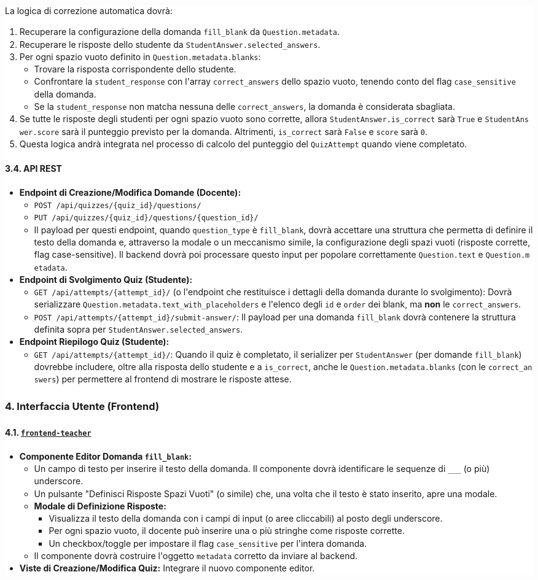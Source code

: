 La logica di correzione automatica dovrà:

1.  Recuperare la configurazione della domanda `fill_blank` da `Question.metadata`.
2.  Recuperare le risposte dello studente da `StudentAnswer.selected_answers`.
3.  Per ogni spazio vuoto definito in `Question.metadata.blanks`:
    *   Trovare la risposta corrispondente dello studente.
    *   Confrontare la `student_response` con l'array `correct_answers` dello spazio vuoto, tenendo conto del flag `case_sensitive` della domanda.
    *   Se la `student_response` non matcha nessuna delle `correct_answers`, la domanda è considerata sbagliata.
4.  Se tutte le risposte degli studenti per ogni spazio vuoto sono corrette, allora `StudentAnswer.is_correct` sarà `True` e `StudentAnswer.score` sarà il punteggio previsto per la domanda. Altrimenti, `is_correct` sarà `False` e `score` sarà `0`.
5.  Questa logica andrà integrata nel processo di calcolo del punteggio del `QuizAttempt` quando viene completato.

#### 3.4. API REST

*   **Endpoint di Creazione/Modifica Domande (Docente):**
    *   `POST /api/quizzes/{quiz_id}/questions/`
    *   `PUT /api/quizzes/{quiz_id}/questions/{question_id}/`
    *   Il payload per questi endpoint, quando `question_type` è `fill_blank`, dovrà accettare una struttura che permetta di definire il testo della domanda e, attraverso la modale o un meccanismo simile, la configurazione degli spazi vuoti (risposte corrette, flag case-sensitive). Il backend dovrà poi processare questo input per popolare correttamente `Question.text` e `Question.metadata`.
*   **Endpoint di Svolgimento Quiz (Studente):**
    *   `GET /api/attempts/{attempt_id}/` (o l'endpoint che restituisce i dettagli della domanda durante lo svolgimento): Dovrà serializzare `Question.metadata.text_with_placeholders` e l'elenco degli `id` e `order` dei blank, ma **non** le `correct_answers`.
    *   `POST /api/attempts/{attempt_id}/submit-answer/`: Il payload per una domanda `fill_blank` dovrà contenere la struttura definita sopra per `StudentAnswer.selected_answers`.
*   **Endpoint Riepilogo Quiz (Studente):**
    *   `GET /api/attempts/{attempt_id}/`: Quando il quiz è completato, il serializer per `StudentAnswer` (per domande `fill_blank`) dovrebbe includere, oltre alla risposta dello studente e a `is_correct`, anche le `Question.metadata.blanks` (con le `correct_answers`) per permettere al frontend di mostrare le risposte attese.

### 4. Interfaccia Utente (Frontend)

#### 4.1. [`frontend-teacher`](frontend-teacher)

*   **Componente Editor Domanda `fill_blank`:**
    *   Un campo di testo per inserire il testo della domanda. Il componente dovrà identificare le sequenze di `___` (o più) underscore.
    *   Un pulsante "Definisci Risposte Spazi Vuoti" (o simile) che, una volta che il testo è stato inserito, apre una modale.
    *   **Modale di Definizione Risposte:**
        *   Visualizza il testo della domanda con i campi di input (o aree cliccabili) al posto degli underscore.
        *   Per ogni spazio vuoto, il docente può inserire una o più stringhe come risposte corrette.
        *   Un checkbox/toggle per impostare il flag `case_sensitive` per l'intera domanda.
    *   Il componente dovrà costruire l'oggetto `metadata` corretto da inviare al backend.
*   **Viste di Creazione/Modifica Quiz:** Integrare il nuovo componente editor.
